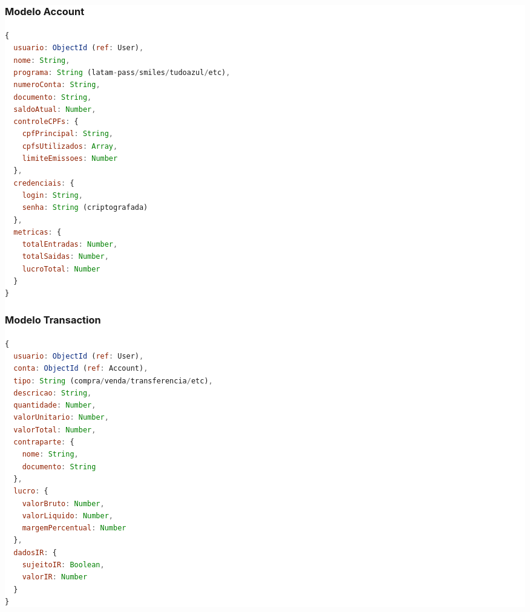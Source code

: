 ```javascript
```

### Modelo Account
```javascript
{
  usuario: ObjectId (ref: User),
  nome: String,
  programa: String (latam-pass/smiles/tudoazul/etc),
  numeroConta: String,
  documento: String,
  saldoAtual: Number,
  controleCPFs: {
    cpfPrincipal: String,
    cpfsUtilizados: Array,
    limiteEmissoes: Number
  },
  credenciais: {
    login: String,
    senha: String (criptografada)
  },
  metricas: {
    totalEntradas: Number,
    totalSaidas: Number,
    lucroTotal: Number
  }
}
```

### Modelo Transaction
```javascript
{
  usuario: ObjectId (ref: User),
  conta: ObjectId (ref: Account),
  tipo: String (compra/venda/transferencia/etc),
  descricao: String,
  quantidade: Number,
  valorUnitario: Number,
  valorTotal: Number,
  contraparte: {
    nome: String,
    documento: String
  },
  lucro: {
    valorBruto: Number,
    valorLiquido: Number,
    margemPercentual: Number
  },
  dadosIR: {
    sujeitoIR: Boolean,
    valorIR: Number
  }
}
```
